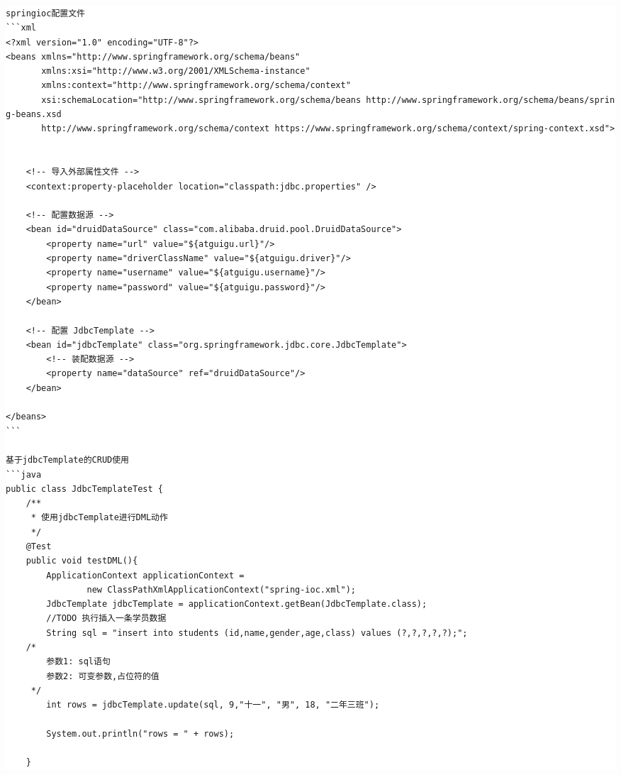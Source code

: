 	springioc配置文件
    ```xml
    <?xml version="1.0" encoding="UTF-8"?>
    <beans xmlns="http://www.springframework.org/schema/beans"
           xmlns:xsi="http://www.w3.org/2001/XMLSchema-instance"
           xmlns:context="http://www.springframework.org/schema/context"
           xsi:schemaLocation="http://www.springframework.org/schema/beans http://www.springframework.org/schema/beans/spring-beans.xsd 
           http://www.springframework.org/schema/context https://www.springframework.org/schema/context/spring-context.xsd">


        <!-- 导入外部属性文件 -->
        <context:property-placeholder location="classpath:jdbc.properties" />

        <!-- 配置数据源 -->
        <bean id="druidDataSource" class="com.alibaba.druid.pool.DruidDataSource">
            <property name="url" value="${atguigu.url}"/>
            <property name="driverClassName" value="${atguigu.driver}"/>
            <property name="username" value="${atguigu.username}"/>
            <property name="password" value="${atguigu.password}"/>
        </bean>

        <!-- 配置 JdbcTemplate -->
        <bean id="jdbcTemplate" class="org.springframework.jdbc.core.JdbcTemplate">
            <!-- 装配数据源 -->
            <property name="dataSource" ref="druidDataSource"/>
        </bean>
        
    </beans>
    ```

	基于jdbcTemplate的CRUD使用
    ```java
    public class JdbcTemplateTest {
        /**
         * 使用jdbcTemplate进行DML动作
         */
        @Test
        public void testDML(){
            ApplicationContext applicationContext =
                    new ClassPathXmlApplicationContext("spring-ioc.xml");
            JdbcTemplate jdbcTemplate = applicationContext.getBean(JdbcTemplate.class);
            //TODO 执行插入一条学员数据
            String sql = "insert into students (id,name,gender,age,class) values (?,?,?,?,?);";
        /*
            参数1: sql语句
            参数2: 可变参数,占位符的值
         */
            int rows = jdbcTemplate.update(sql, 9,"十一", "男", 18, "二年三班");

            System.out.println("rows = " + rows);

        }
